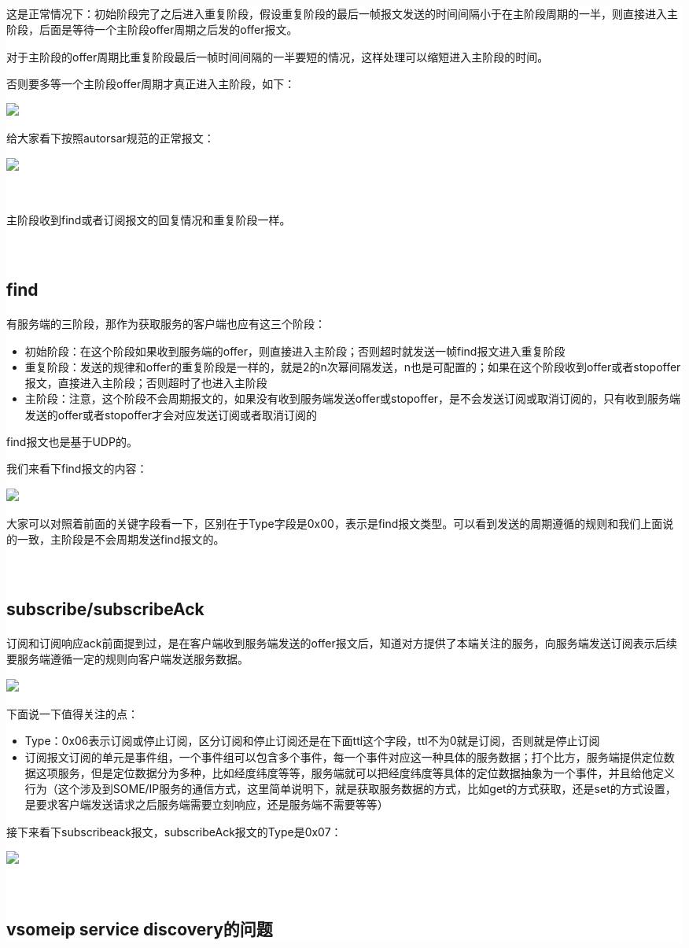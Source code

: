 这是正常情况下：初始阶段完了之后进入重复阶段，假设重复阶段的最后一帧报文发送的时间间隔小于在主阶段周期的一半，则直接进入主阶段，后面是等待一个主阶段offer周期之后发的offer报文。

对于主阶段的offer周期比重复阶段最后一帧时间间隔的一半要短的情况，这样处理可以缩短进入主阶段的时间。

否则要多等一个主阶段offer周期才真正进入主阶段，如下：

![](https://myblog-1308923350.cos.ap-guangzhou.myqcloud.com/img/20250305144517.png)

给大家看下按照autorsar规范的正常报文：

![](https://myblog-1308923350.cos.ap-guangzhou.myqcloud.com/img/image-20250304231919315.png)

<br>

主阶段收到find或者订阅报文的回复情况和重复阶段一样。

<br>

## find

有服务端的三阶段，那作为获取服务的客户端也应有这三个阶段：

* 初始阶段：在这个阶段如果收到服务端的offer，则直接进入主阶段；否则超时就发送一帧find报文进入重复阶段
* 重复阶段：发送的规律和offer的重复阶段是一样的，就是2的n次幂间隔发送，n也是可配置的；如果在这个阶段收到offer或者stopoffer报文，直接进入主阶段；否则超时了也进入主阶段
* 主阶段：注意，这个阶段不会周期报文的，如果没有收到服务端发送offer或stopoffer，是不会发送订阅或取消订阅的，只有收到服务端发送的offer或者stopoffer才会对应发送订阅或者取消订阅的

find报文也是基于UDP的。

我们来看下find报文的内容：

![](https://myblog-1308923350.cos.ap-guangzhou.myqcloud.com/img/20250305114224.png)

大家可以对照着前面的关键字段看一下，区别在于Type字段是0x00，表示是find报文类型。可以看到发送的周期遵循的规则和我们上面说的一致，主阶段是不会周期发送find报文的。

<br>

## subscribe/subscribeAck

订阅和订阅响应ack前面提到过，是在客户端收到服务端发送的offer报文后，知道对方提供了本端关注的服务，向服务端发送订阅表示后续要服务端遵循一定的规则向客户端发送服务数据。

![](https://myblog-1308923350.cos.ap-guangzhou.myqcloud.com/img/20250305115654.png)

下面说一下值得关注的点：

* Type：0x06表示订阅或停止订阅，区分订阅和停止订阅还是在下面ttl这个字段，ttl不为0就是订阅，否则就是停止订阅
* 订阅报文订阅的单元是事件组，一个事件组可以包含多个事件，每一个事件对应这一种具体的服务数据；打个比方，服务端提供定位数据这项服务，但是定位数据分为多种，比如经度纬度等等，服务端就可以把经度纬度等具体的定位数据抽象为一个事件，并且给他定义行为（这个涉及到SOME/IP服务的通信方式，这里简单说明下，就是获取服务数据的方式，比如get的方式获取，还是set的方式设置，是要求客户端发送请求之后服务端需要立刻响应，还是服务端不需要等等）

接下来看下subscribeack报文，subscribeAck报文的Type是0x07：

![](https://myblog-1308923350.cos.ap-guangzhou.myqcloud.com/img/20250305125425.png)

<br>

## vsomeip service discovery的问题
